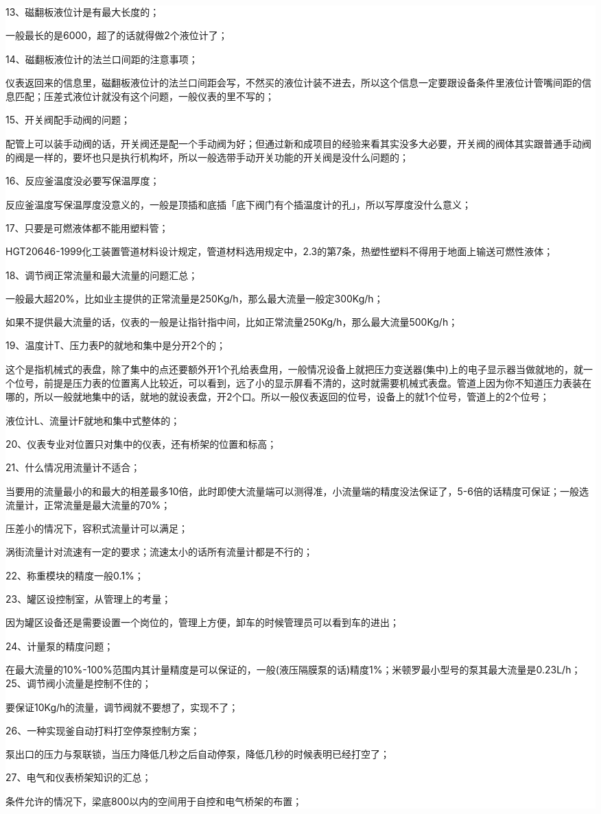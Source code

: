 13、磁翻板液位计是有最大长度的；

一般最长的是6000，超了的话就得做2个液位计了；

14、磁翻板液位计的法兰口间距的注意事项；

仪表返回来的信息里，磁翻板液位计的法兰口间距会写，不然买的液位计装不进去，所以这个信息一定要跟设备条件里液位计管嘴间距的信息匹配；压差式液位计就没有这个问题，一般仪表的里不写的；

15、开关阀配手动阀的问题；

配管上可以装手动阀的话，开关阀还是配一个手动阀为好；但通过新和成项目的经验来看其实没多大必要，开关阀的阀体其实跟普通手动阀的阀是一样的，要坏也只是执行机构坏，所以一般选带手动开关功能的开关阀是没什么问题的；

16、反应釜温度没必要写保温厚度；

反应釜温度写保温厚度没意义的，一般是顶插和底插「底下阀门有个插温度计的孔」，所以写厚度没什么意义；

17、只要是可燃液体都不能用塑料管；

HGT20646-1999化工装置管道材料设计规定，管道材料选用规定中，2.3的第7条，热塑性塑料不得用于地面上输送可燃性液体；

18、调节阀正常流量和最大流量的问题汇总；

一般最大超20%，比如业主提供的正常流量是250Kg/h，那么最大流量一般定300Kg/h；

如果不提供最大流量的话，仪表的一般是让指针指中间，比如正常流量250Kg/h，那么最大流量500Kg/h；

19、温度计T、压力表P的就地和集中是分开2个的；

这个是指机械式的表盘，除了集中的点还要额外开1个孔给表盘用，一般情况设备上就把压力变送器(集中)上的电子显示器当做就地的，就一个位号，前提是压力表的位置离人比较近，可以看到，远了小的显示屏看不清的，这时就需要机械式表盘。管道上因为你不知道压力表装在哪的，所以一般就地集中的话，就地的就设表盘，开2个口。所以一般仪表返回的位号，设备上的就1个位号，管道上的2个位号；

液位计L、流量计F就地和集中式整体的；

20、仪表专业对位置只对集中的仪表，还有桥架的位置和标高；

21、什么情况用流量计不适合；

当要用的流量最小的和最大的相差最多10倍，此时即使大流量端可以测得准，小流量端的精度没法保证了，5-6倍的话精度可保证；一般选流量计，正常流量是最大流量的70%；

压差小的情况下，容积式流量计可以满足；

涡街流量计对流速有一定的要求；流速太小的话所有流量计都是不行的；

22、称重模块的精度一般0.1%；

23、罐区设控制室，从管理上的考量；

因为罐区设备还是需要设置一个岗位的，管理上方便，卸车的时候管理员可以看到车的进出；

24、计量泵的精度问题；

在最大流量的10%-100%范围内其计量精度是可以保证的，一般(液压隔膜泵的话)精度1%；米顿罗最小型号的泵其最大流量是0.23L/h；
25、调节阀小流量是控制不住的；

要保证10Kg/h的流量，调节阀就不要想了，实现不了；

26、一种实现釜自动打料打空停泵控制方案；

泵出口的压力与泵联锁，当压力降低几秒之后自动停泵，降低几秒的时候表明已经打空了；

27、电气和仪表桥架知识的汇总；

条件允许的情况下，梁底800以内的空间用于自控和电气桥架的布置；
